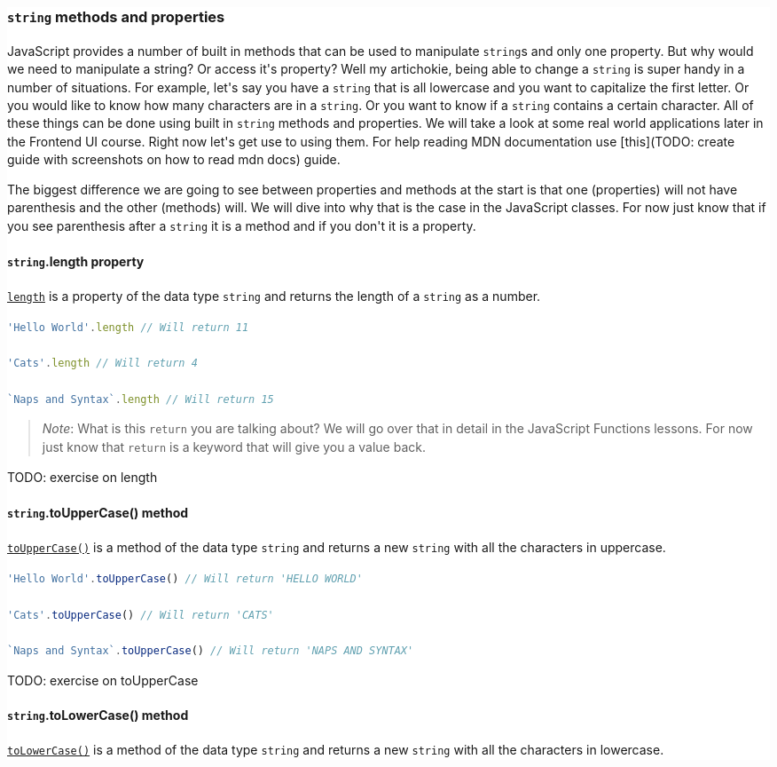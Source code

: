 ### `string` methods and properties

JavaScript provides a number of built in methods that can be used to manipulate `string`s and only one property. But why would we need to manipulate a string? Or access it's property? Well my artichokie, being able to change a `string` is super handy in a number of situations. For example, let's say you have a `string` that is all lowercase and you want to capitalize the first letter. Or you would like to know how many characters are in a `string`. Or you want to know if a `string` contains a certain character. All of these things can be done using built in `string` methods and properties. We will take a look at some real world applications later in the Frontend UI course. Right now let's get use to using them. For help reading MDN documentation use [this](TODO: create guide with screenshots on how to read mdn docs) guide.

The biggest difference we are going to see between properties and methods at the start is that one (properties) will not have parenthesis and the other (methods) will. We will dive into why that is the case in the JavaScript classes. For now just know that if you see parenthesis after a `string` it is a method and if you don't it is a property.

#### `string`.length property

[`length`](https://developer.mozilla.org/en-US/docs/Web/JavaScript/Reference/Global_Objects/String/length) is a property of the data type `string` and returns the length of a `string` as a number.

```js
'Hello World'.length // Will return 11

'Cats'.length // Will return 4

`Naps and Syntax`.length // Will return 15
```

> *Note*: What is this `return` you are talking about? We will go over that in detail in the JavaScript Functions lessons. For now just know that `return` is a keyword that will give you a value back.

TODO: exercise on length

#### `string`.toUpperCase() method

[`toUpperCase()`](https://developer.mozilla.org/en-US/docs/Web/JavaScript/Reference/Global_Objects/String/toUpperCase) is a method of the data type `string` and returns a new `string` with all the characters in uppercase.

```js
'Hello World'.toUpperCase() // Will return 'HELLO WORLD'

'Cats'.toUpperCase() // Will return 'CATS'

`Naps and Syntax`.toUpperCase() // Will return 'NAPS AND SYNTAX'
```

TODO: exercise on toUpperCase

#### `string`.toLowerCase() method

[`toLowerCase()`](https://developer.mozilla.org/en-US/docs/Web/JavaScript/Reference/Global_Objects/String/toLowerCase) is a method of the data type `string` and returns a new `string` with all the characters in lowercase.
